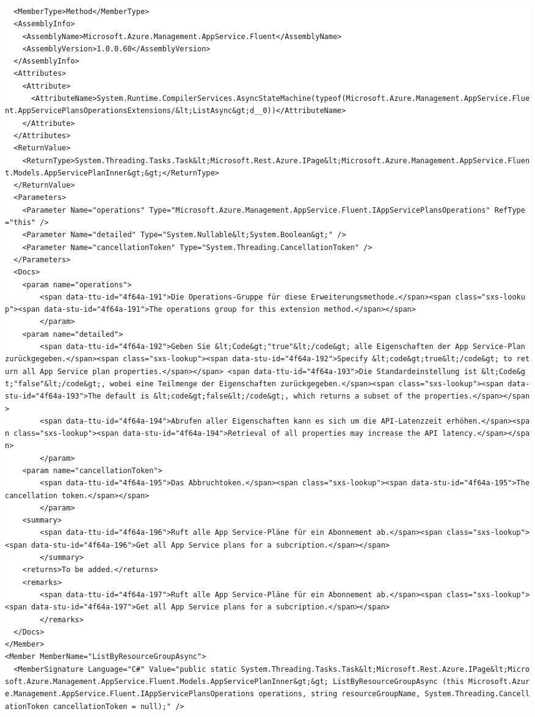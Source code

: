       <MemberType>Method</MemberType>
      <AssemblyInfo>
        <AssemblyName>Microsoft.Azure.Management.AppService.Fluent</AssemblyName>
        <AssemblyVersion>1.0.0.60</AssemblyVersion>
      </AssemblyInfo>
      <Attributes>
        <Attribute>
          <AttributeName>System.Runtime.CompilerServices.AsyncStateMachine(typeof(Microsoft.Azure.Management.AppService.Fluent.AppServicePlansOperationsExtensions/&lt;ListAsync&gt;d__0))</AttributeName>
        </Attribute>
      </Attributes>
      <ReturnValue>
        <ReturnType>System.Threading.Tasks.Task&lt;Microsoft.Rest.Azure.IPage&lt;Microsoft.Azure.Management.AppService.Fluent.Models.AppServicePlanInner&gt;&gt;</ReturnType>
      </ReturnValue>
      <Parameters>
        <Parameter Name="operations" Type="Microsoft.Azure.Management.AppService.Fluent.IAppServicePlansOperations" RefType="this" />
        <Parameter Name="detailed" Type="System.Nullable&lt;System.Boolean&gt;" />
        <Parameter Name="cancellationToken" Type="System.Threading.CancellationToken" />
      </Parameters>
      <Docs>
        <param name="operations">
            <span data-ttu-id="4f64a-191">Die Operations-Gruppe für diese Erweiterungsmethode.</span><span class="sxs-lookup"><span data-stu-id="4f64a-191">The operations group for this extension method.</span></span>
            </param>
        <param name="detailed">
            <span data-ttu-id="4f64a-192">Geben Sie &lt;Code&gt;"true"&lt;/code&gt; alle Eigenschaften der App Service-Plan zurückgegeben.</span><span class="sxs-lookup"><span data-stu-id="4f64a-192">Specify &lt;code&gt;true&lt;/code&gt; to return all App Service plan properties.</span></span> <span data-ttu-id="4f64a-193">Die Standardeinstellung ist &lt;Code&gt;"false"&lt;/code&gt;, wobei eine Teilmenge der Eigenschaften zurückgegeben.</span><span class="sxs-lookup"><span data-stu-id="4f64a-193">The default is &lt;code&gt;false&lt;/code&gt;, which returns a subset of the properties.</span></span>
            <span data-ttu-id="4f64a-194">Abrufen aller Eigenschaften kann es sich um die API-Latenzzeit erhöhen.</span><span class="sxs-lookup"><span data-stu-id="4f64a-194">Retrieval of all properties may increase the API latency.</span></span>
            </param>
        <param name="cancellationToken">
            <span data-ttu-id="4f64a-195">Das Abbruchtoken.</span><span class="sxs-lookup"><span data-stu-id="4f64a-195">The cancellation token.</span></span>
            </param>
        <summary>
            <span data-ttu-id="4f64a-196">Ruft alle App Service-Pläne für ein Abonnement ab.</span><span class="sxs-lookup"><span data-stu-id="4f64a-196">Get all App Service plans for a subcription.</span></span>
            </summary>
        <returns>To be added.</returns>
        <remarks>
            <span data-ttu-id="4f64a-197">Ruft alle App Service-Pläne für ein Abonnement ab.</span><span class="sxs-lookup"><span data-stu-id="4f64a-197">Get all App Service plans for a subcription.</span></span>
            </remarks>
      </Docs>
    </Member>
    <Member MemberName="ListByResourceGroupAsync">
      <MemberSignature Language="C#" Value="public static System.Threading.Tasks.Task&lt;Microsoft.Rest.Azure.IPage&lt;Microsoft.Azure.Management.AppService.Fluent.Models.AppServicePlanInner&gt;&gt; ListByResourceGroupAsync (this Microsoft.Azure.Management.AppService.Fluent.IAppServicePlansOperations operations, string resourceGroupName, System.Threading.CancellationToken cancellationToken = null);" />